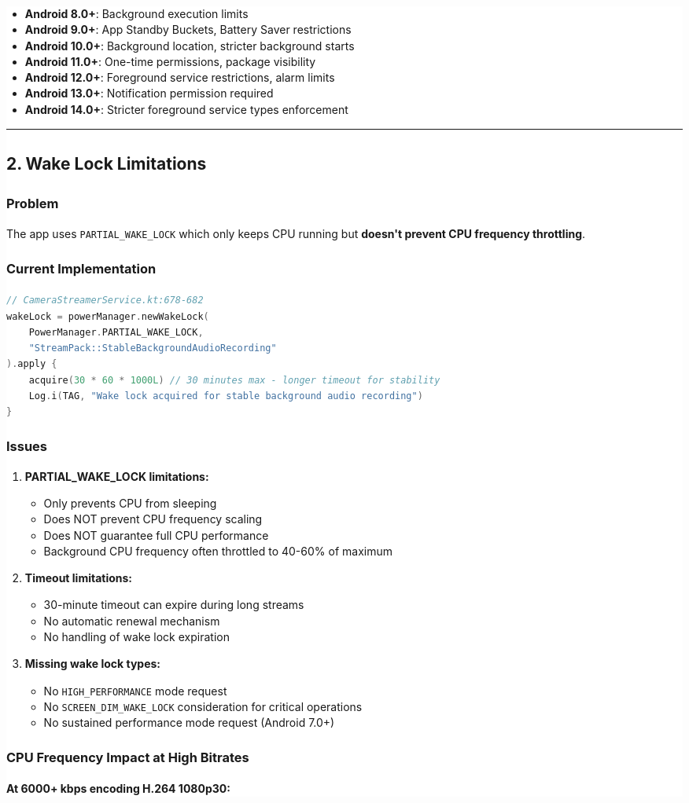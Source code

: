 - **Android 8.0+**: Background execution limits
- **Android 9.0+**: App Standby Buckets, Battery Saver restrictions
- **Android 10.0+**: Background location, stricter background starts
- **Android 11.0+**: One-time permissions, package visibility
- **Android 12.0+**: Foreground service restrictions, alarm limits
- **Android 13.0+**: Notification permission required
- **Android 14.0+**: Stricter foreground service types enforcement

---

## 2. Wake Lock Limitations

### Problem

The app uses `PARTIAL_WAKE_LOCK` which only keeps CPU running but **doesn't prevent CPU frequency throttling**.

### Current Implementation

```kotlin
// CameraStreamerService.kt:678-682
wakeLock = powerManager.newWakeLock(
    PowerManager.PARTIAL_WAKE_LOCK,
    "StreamPack::StableBackgroundAudioRecording"
).apply {
    acquire(30 * 60 * 1000L) // 30 minutes max - longer timeout for stability
    Log.i(TAG, "Wake lock acquired for stable background audio recording")
}
```

### Issues

1. **PARTIAL_WAKE_LOCK limitations:**

   - Only prevents CPU from sleeping
   - Does NOT prevent CPU frequency scaling
   - Does NOT guarantee full CPU performance
   - Background CPU frequency often throttled to 40-60% of maximum

2. **Timeout limitations:**

   - 30-minute timeout can expire during long streams
   - No automatic renewal mechanism
   - No handling of wake lock expiration

3. **Missing wake lock types:**
   - No `HIGH_PERFORMANCE` mode request
   - No `SCREEN_DIM_WAKE_LOCK` consideration for critical operations
   - No sustained performance mode request (Android 7.0+)

### CPU Frequency Impact at High Bitrates

**At 6000+ kbps encoding H.264 1080p30:**
